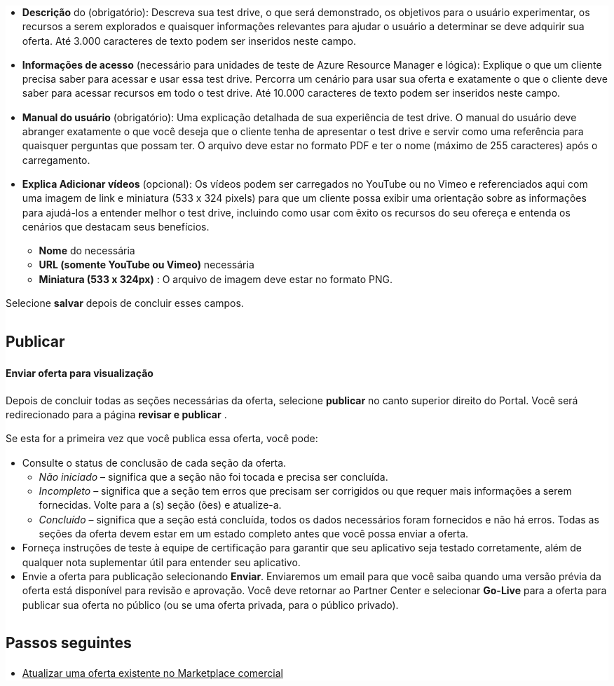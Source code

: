 - **Descrição** do (obrigatório): Descreva sua test drive, o que será demonstrado, os objetivos para o usuário experimentar, os recursos a serem explorados e quaisquer informações relevantes para ajudar o usuário a determinar se deve adquirir sua oferta. Até 3.000 caracteres de texto podem ser inseridos neste campo. 

- **Informações de acesso** (necessário para unidades de teste de Azure Resource Manager e lógica): Explique o que um cliente precisa saber para acessar e usar essa test drive. Percorra um cenário para usar sua oferta e exatamente o que o cliente deve saber para acessar recursos em todo o test drive. Até 10.000 caracteres de texto podem ser inseridos neste campo.

- **Manual do usuário** (obrigatório): Uma explicação detalhada de sua experiência de test drive. O manual do usuário deve abranger exatamente o que você deseja que o cliente tenha de apresentar o test drive e servir como uma referência para quaisquer perguntas que possam ter. O arquivo deve estar no formato PDF e ter o nome (máximo de 255 caracteres) após o carregamento.

- **Explica Adicionar vídeos** (opcional): Os vídeos podem ser carregados no YouTube ou no Vimeo e referenciados aqui com uma imagem de link e miniatura (533 x 324 pixels) para que um cliente possa exibir uma orientação sobre as informações para ajudá-los a entender melhor o test drive, incluindo como usar com êxito os recursos do seu ofereça e entenda os cenários que destacam seus benefícios.
  - **Nome** do necessária
  - **URL (somente YouTube ou Vimeo)** necessária
  - **Miniatura (533 x 324px)** : O arquivo de imagem deve estar no formato PNG.

Selecione **salvar** depois de concluir esses campos.

## <a name="publish"></a>Publicar

#### <a name="submit-offer-to-preview"></a>Enviar oferta para visualização

Depois de concluir todas as seções necessárias da oferta, selecione **publicar** no canto superior direito do Portal. Você será redirecionado para a página **revisar e publicar** . 

Se esta for a primeira vez que você publica essa oferta, você pode:

- Consulte o status de conclusão de cada seção da oferta.
    - *Não iniciado* – significa que a seção não foi tocada e precisa ser concluída.
    - *Incompleto* – significa que a seção tem erros que precisam ser corrigidos ou que requer mais informações a serem fornecidas. Volte para a (s) seção (ões) e atualize-a.
    - *Concluído* – significa que a seção está concluída, todos os dados necessários foram fornecidos e não há erros. Todas as seções da oferta devem estar em um estado completo antes que você possa enviar a oferta.
- Forneça instruções de teste à equipe de certificação para garantir que seu aplicativo seja testado corretamente, além de qualquer nota suplementar útil para entender seu aplicativo.
- Envie a oferta para publicação selecionando **Enviar**. Enviaremos um email para que você saiba quando uma versão prévia da oferta está disponível para revisão e aprovação. Você deve retornar ao Partner Center e selecionar **Go-Live** para a oferta para publicar sua oferta no público (ou se uma oferta privada, para o público privado).

## <a name="next-steps"></a>Passos seguintes

- [Atualizar uma oferta existente no Marketplace comercial](./update-existing-offer.md)
